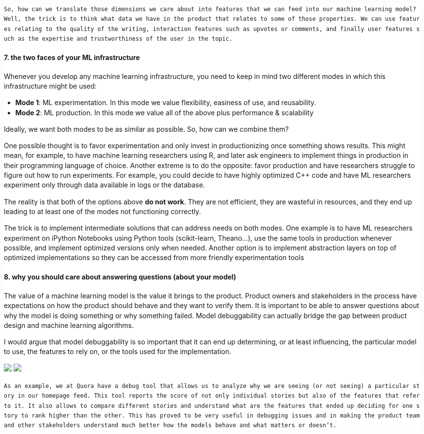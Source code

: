     So, how can we translate those dimensions we care about into features that we can feed into our machine learning model? Well, the trick is to think what data we have in the product that relates to some of those properties. We can use features relating to the quality of the writing, interaction features such as upvotes or comments, and finally user features such as the expertise and trustworthiness of the user in the topic.

#### 7. the two faces of your ML infrastructure

Whenever you develop any machine learning infrastructure, you need to keep in mind two different modes in which this infrastructure might be used:

- **Mode 1**: ML experimentation. In this mode we value flexibility, easiness of use, and reusability.
- **Mode 2**: ML production. In this mode we value all of the above plus performance &amp; scalability

Ideally, we want both modes to be as similar as possible. So, how can we combine them?  
   
One possible thought is to favor experimentation and only invest in productionizing once something shows results. This might mean, for example, to have machine learning researchers using R, and later ask engineers to implement things in production in their programming language of choice. Another extreme is to do the opposite: favor production and have researchers struggle to figure out how to run experiments. For example, you could decide to have highly optimized C++ code and have ML researchers experiment only through data available in logs or the database.  
   
The reality is that both of the options above **do not work**. They are not efficient, they are wasteful in resources, and they end up leading to at least one of the modes not functioning correctly.  
   
The trick is to implement intermediate solutions that can address needs on both modes. One example is to have ML researchers experiment on iPython Notebooks using Python tools (scikit-learn, Theano…), use the same tools in production whenever possible, and implement optimized versions only when needed. Another option is to implement abstraction layers on top of optimized implementations so they can be accessed from more friendly experimentation tools

#### 8. why you should care about answering questions (about your model)

The value of a machine learning model is the value it brings to the product. Product owners and stakeholders in the process have expectations on how the product should behave and they want to verify them. It is important to be able to answer questions about why the model is doing something or why something failed. Model debuggability can actually bridge the gap between product design and machine learning algorithms.  
   
I would argue that model debuggability is so important that it can end up determining, or at least influencing, the particular model to use, the features to rely on, or the tools used for the implementation.

![](/blog/images/18-02.png)
![](/blog/images/18-03.png)
    
    As an example, we at Quora have a debug tool that allows us to analyze why we are seeing (or not seeing) a particular story in our homepage feed. This tool reports the score of not only individual stories but also of the features that refer to it. It also allows to compare different stories and understand what are the features that ended up deciding for one story to rank higher than the other. This has proved to be very useful in debugging issues and in making the product team and other stakeholders understand much better how the models behave and what matters or doesn’t.
